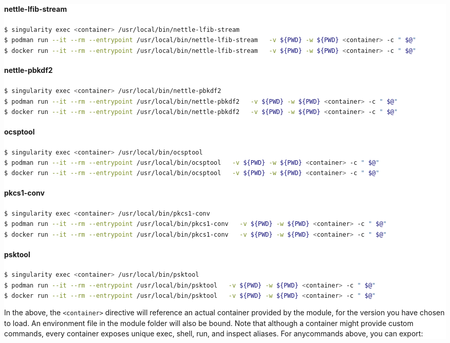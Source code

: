 
#### nettle-lfib-stream

```bash
$ singularity exec <container> /usr/local/bin/nettle-lfib-stream
$ podman run --it --rm --entrypoint /usr/local/bin/nettle-lfib-stream   -v ${PWD} -w ${PWD} <container> -c " $@"
$ docker run --it --rm --entrypoint /usr/local/bin/nettle-lfib-stream   -v ${PWD} -w ${PWD} <container> -c " $@"
```


#### nettle-pbkdf2

```bash
$ singularity exec <container> /usr/local/bin/nettle-pbkdf2
$ podman run --it --rm --entrypoint /usr/local/bin/nettle-pbkdf2   -v ${PWD} -w ${PWD} <container> -c " $@"
$ docker run --it --rm --entrypoint /usr/local/bin/nettle-pbkdf2   -v ${PWD} -w ${PWD} <container> -c " $@"
```


#### ocsptool

```bash
$ singularity exec <container> /usr/local/bin/ocsptool
$ podman run --it --rm --entrypoint /usr/local/bin/ocsptool   -v ${PWD} -w ${PWD} <container> -c " $@"
$ docker run --it --rm --entrypoint /usr/local/bin/ocsptool   -v ${PWD} -w ${PWD} <container> -c " $@"
```


#### pkcs1-conv

```bash
$ singularity exec <container> /usr/local/bin/pkcs1-conv
$ podman run --it --rm --entrypoint /usr/local/bin/pkcs1-conv   -v ${PWD} -w ${PWD} <container> -c " $@"
$ docker run --it --rm --entrypoint /usr/local/bin/pkcs1-conv   -v ${PWD} -w ${PWD} <container> -c " $@"
```


#### psktool

```bash
$ singularity exec <container> /usr/local/bin/psktool
$ podman run --it --rm --entrypoint /usr/local/bin/psktool   -v ${PWD} -w ${PWD} <container> -c " $@"
$ docker run --it --rm --entrypoint /usr/local/bin/psktool   -v ${PWD} -w ${PWD} <container> -c " $@"
```



In the above, the `<container>` directive will reference an actual container provided
by the module, for the version you have chosen to load. An environment file in the
module folder will also be bound. Note that although a container
might provide custom commands, every container exposes unique exec, shell, run, and
inspect aliases. For anycommands above, you can export:
